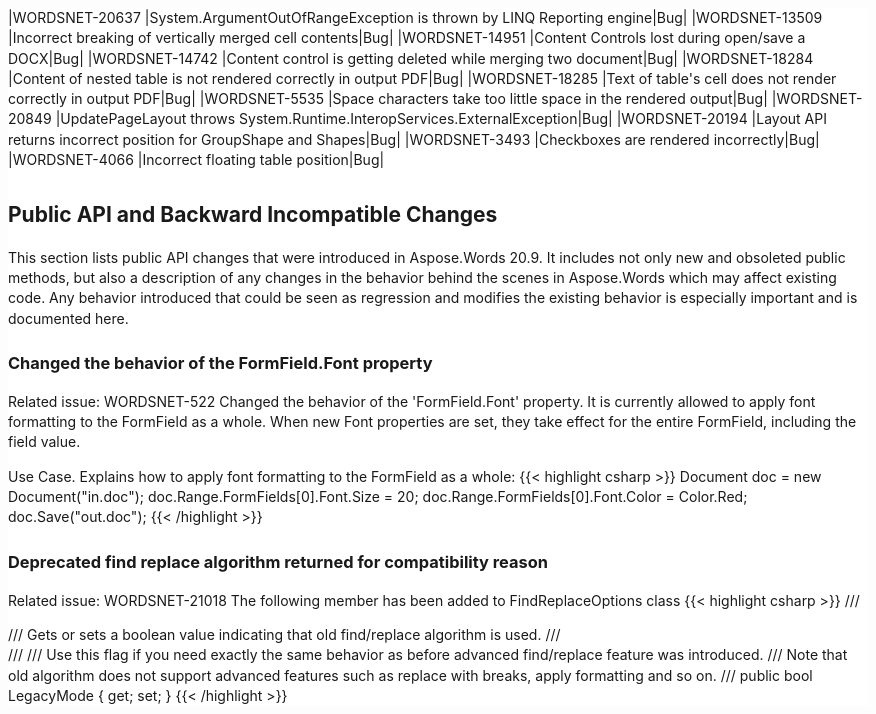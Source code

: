 |WORDSNET-20637	|System.ArgumentOutOfRangeException is thrown by LINQ Reporting engine|Bug|
|WORDSNET-13509	|Incorrect breaking of vertically merged cell contents|Bug|
|WORDSNET-14951	|Content Controls lost during open/save a DOCX|Bug|
|WORDSNET-14742	|Content control is getting deleted while merging two document|Bug|
|WORDSNET-18284	|Content of nested table is not rendered correctly in output PDF|Bug|
|WORDSNET-18285	|Text of table's cell does not render correctly in output PDF|Bug|
|WORDSNET-5535	|Space characters take too little space in the rendered output|Bug|
|WORDSNET-20849	|UpdatePageLayout throws System.Runtime.InteropServices.ExternalException|Bug|
|WORDSNET-20194	|Layout API returns incorrect position for GroupShape and Shapes|Bug|
|WORDSNET-3493	|Checkboxes are rendered incorrectly|Bug|
|WORDSNET-4066	|Incorrect floating table position|Bug|

## **Public API and Backward Incompatible Changes**

This section lists public API changes that were introduced in Aspose.Words 20.9. It includes not only new and obsoleted public methods, but also a description of any changes in the behavior behind the scenes in Aspose.Words which may affect existing code. Any behavior introduced that could be seen as regression and modifies the existing behavior is especially important and is documented here.

### **Changed the behavior of the FormField.Font property**

Related issue: WORDSNET-522
Changed the behavior of the 'FormField.Font' property.
It is currently allowed to apply font formatting to the FormField as a whole.
When new Font properties are set, they take effect for the entire FormField, including the field value.

Use Case. Explains how to apply font formatting to the FormField as a whole:
{{< highlight csharp >}}
    Document doc = new Document("in.doc");
    doc.Range.FormFields[0].Font.Size = 20;
    doc.Range.FormFields[0].Font.Color = Color.Red;
    doc.Save("out.doc");
{{< /highlight >}}

### **Deprecated find replace algorithm returned for compatibility reason**

Related issue: WORDSNET-21018
The following member has been added to FindReplaceOptions class
{{< highlight csharp >}}
    /// <summary>
    /// Gets or sets a boolean value indicating that old find/replace algorithm is used.
    /// </summary>
    /// <remarks>
    /// Use this flag if you need exactly the same behavior as before advanced find/replace feature was introduced.
    /// Note that old algorithm does not support advanced features such as replace with breaks, apply formatting and so on.
    /// </remarks>
    public bool LegacyMode { get; set; }
{{< /highlight >}}
